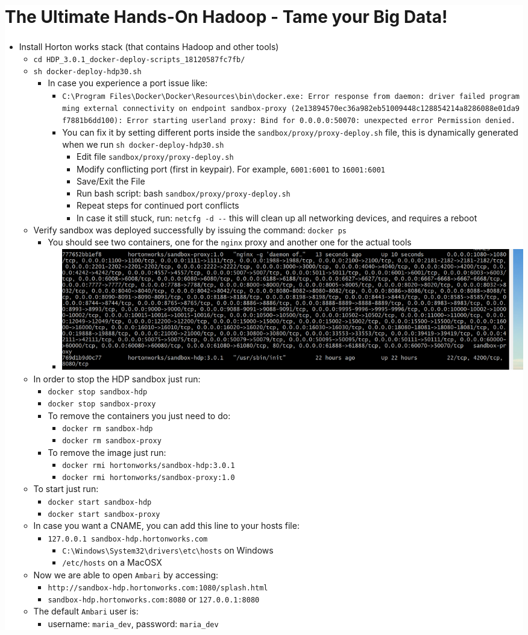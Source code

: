 # The Ultimate Hands-On Hadoop - Tame your Big Data!

* Install Horton works stack (that contains Hadoop and other tools)
    * `cd HDP_3.0.1_docker-deploy-scripts_18120587fc7fb/`
    * `sh docker-deploy-hdp30.sh`
        * In case you experience a port issue like: 
            * `C:\Program Files\Docker\Docker\Resources\bin\docker.exe: Error response from daemon: driver failed programming external connectivity on endpoint sandbox-proxy (2e13894570ec36a982eb51009448c128854214a8286088e01da9f7881b6dd100): Error starting userland proxy: Bind for 0.0.0.0:50070: unexpected error Permission denied.`
            * You can fix it by setting different ports inside the `sandbox/proxy/proxy-deploy.sh` file, this is dynamically generated when we run `sh docker-deploy-hdp30.sh`  
                * Edit file `sandbox/proxy/proxy-deploy.sh`
                * Modify conflicting port (first in keypair). For example, `6001:6001` to `16001:6001`
                * Save/Exit the File
                * Run bash script: bash `sandbox/proxy/proxy-deploy.sh`
                * Repeat steps for continued port conflicts
                * In case it still stuck, run: `netcfg -d --` this will clean up all networking devices, and requires a reboot
    * Verify sandbox was deployed successfully by issuing the command: `docker ps`
        * You should see two containers, one for the `nginx` proxy and another one for the actual tools
            * ![setup](images/setup-hortonworks.PNG)
    * In order to stop the HDP sandbox just run:
        * `docker stop sandbox-hdp`
        * `docker stop sandbox-proxy`
        * To remove the containers you just need to do:
            * `docker rm sandbox-hdp`
            * `docker rm sandbox-proxy`
        * To remove the image just run:
            * `docker rmi hortonworks/sandbox-hdp:3.0.1`
            * `docker rmi hortonworks/sandbox-proxy:1.0`
    * To start just run:
        * `docker start sandbox-hdp`
        * `docker start sandbox-proxy`
    * In case you want a CNAME, you can add this line to your hosts file:
        * `127.0.0.1 sandbox-hdp.hortonworks.com `
            * `C:\Windows\System32\drivers\etc\hosts` on Windows
            * `/etc/hosts` on a MacOSX
    * Now we are able to open `Ambari` by accessing:
        * `http://sandbox-hdp.hortonworks.com:1080/splash.html`
        * `sandbox-hdp.hortonworks.com:8080` or `127.0.0.1:8080`
    * The default `Ambari` user is:
        * username: `maria_dev`, password: `maria_dev`
